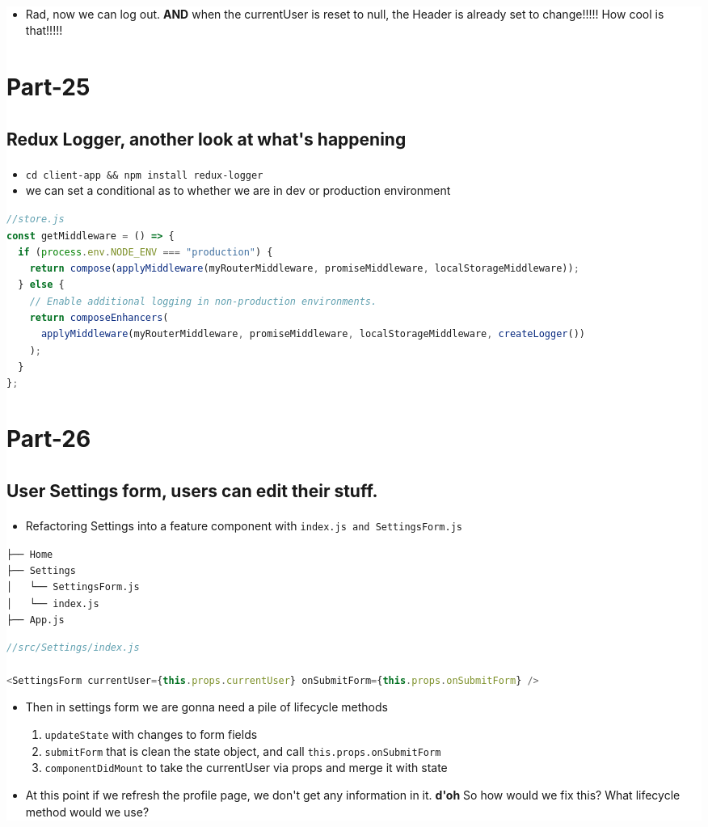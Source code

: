 * Rad, now we can log out. **AND** when the currentUser is reset to null, the Header is already set to change!!!!! How cool is that!!!!!

# Part-25

## Redux Logger, another look at what's happening

* `cd client-app && npm install redux-logger`
* we can set a conditional as to whether we are in dev or production environment

```js
//store.js
const getMiddleware = () => {
  if (process.env.NODE_ENV === "production") {
    return compose(applyMiddleware(myRouterMiddleware, promiseMiddleware, localStorageMiddleware));
  } else {
    // Enable additional logging in non-production environments.
    return composeEnhancers(
      applyMiddleware(myRouterMiddleware, promiseMiddleware, localStorageMiddleware, createLogger())
    );
  }
};
```

# Part-26

## User Settings form, users can edit their stuff.

* Refactoring Settings into a feature component with `index.js and SettingsForm.js`

```
├── Home
├── Settings
│   └── SettingsForm.js
│   └── index.js
├── App.js
```

```js
//src/Settings/index.js

<SettingsForm currentUser={this.props.currentUser} onSubmitForm={this.props.onSubmitForm} />
```

* Then in settings form we are gonna need a pile of lifecycle methods

  1.  `updateState` with changes to form fields
  2.  `submitForm` that is clean the state object, and call `this.props.onSubmitForm`
  3.  `componentDidMount` to take the currentUser via props and merge it with state

* At this point if we refresh the profile page, we don't get any information in it. **d'oh** So how would we fix this? What lifecycle method would we use?

